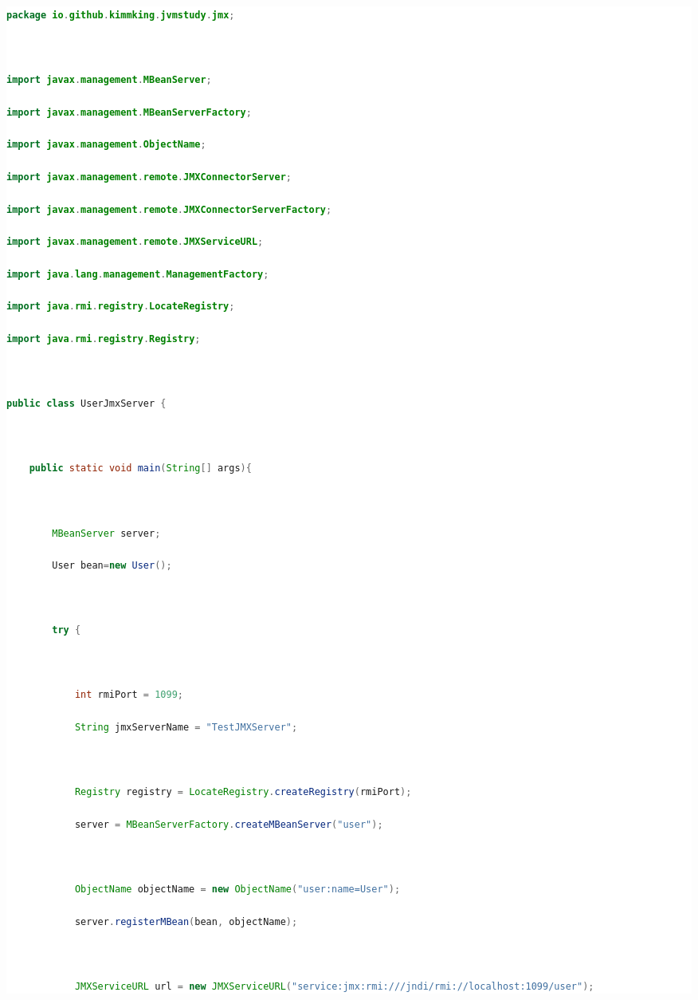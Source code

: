 ```java
package io.github.kimmking.jvmstudy.jmx;



import javax.management.MBeanServer;

import javax.management.MBeanServerFactory;

import javax.management.ObjectName;

import javax.management.remote.JMXConnectorServer;

import javax.management.remote.JMXConnectorServerFactory;

import javax.management.remote.JMXServiceURL;

import java.lang.management.ManagementFactory;

import java.rmi.registry.LocateRegistry;

import java.rmi.registry.Registry;



public class UserJmxServer {



    public static void main(String[] args){



        MBeanServer server;

        User bean=new User();



        try {



            int rmiPort = 1099;

            String jmxServerName = "TestJMXServer";



            Registry registry = LocateRegistry.createRegistry(rmiPort);

            server = MBeanServerFactory.createMBeanServer("user");



            ObjectName objectName = new ObjectName("user:name=User");

            server.registerMBean(bean, objectName);



            JMXServiceURL url = new JMXServiceURL("service:jmx:rmi:///jndi/rmi://localhost:1099/user");

```
